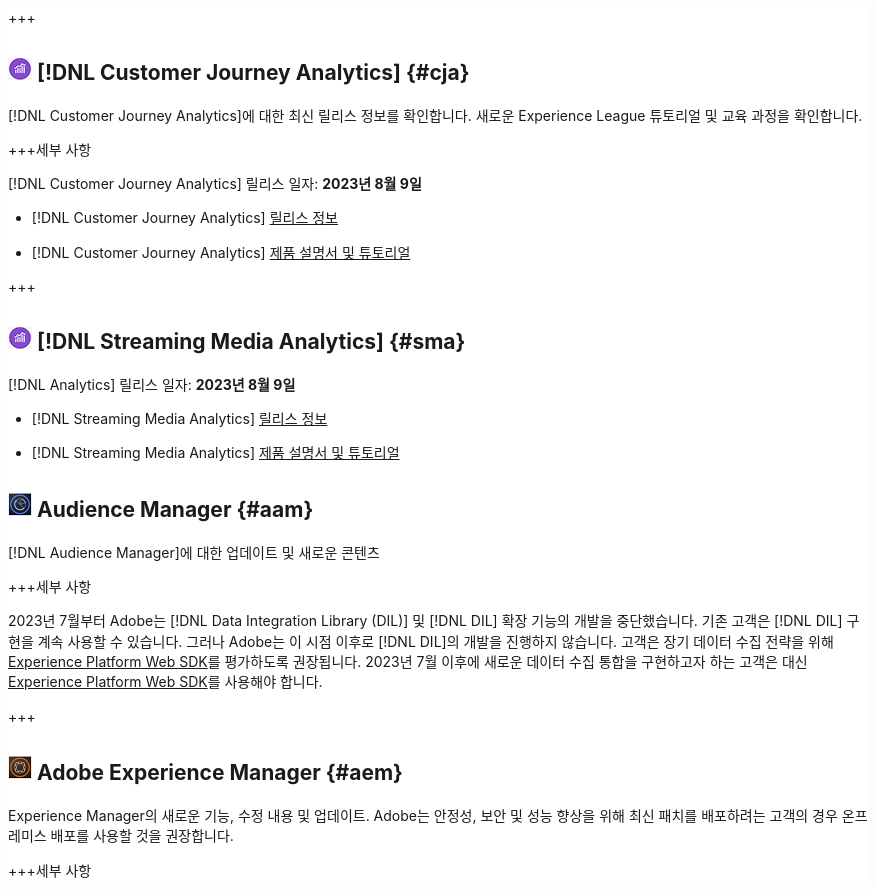 
+++

## ![아이콘](/assets/analytics.png) [!DNL Customer Journey Analytics] {#cja}

[!DNL Customer Journey Analytics]에 대한 최신 릴리스 정보를 확인합니다. 새로운 Experience League 튜토리얼 및 교육 과정을 확인합니다.

+++세부 사항

[!DNL Customer Journey Analytics] 릴리스 일자: **2023년 8월 9일**

* [!DNL Customer Journey Analytics] [릴리스 정보](https://experienceleague.adobe.com/docs/analytics-platform/using/releases/latest.html)

* [!DNL Customer Journey Analytics] [제품 설명서 및 튜토리얼](https://experienceleague.adobe.com/docs/customer-journey-analytics.html)



+++

## ![아이콘](/assets/analytics.png) [!DNL Streaming Media Analytics] {#sma}

[!DNL Analytics] 릴리스 일자: **2023년 8월 9일**

* [!DNL Streaming Media Analytics] [릴리스 정보](https://experienceleague.adobe.com/docs/media-analytics/using/release-notes/release-notes.html)

* [!DNL Streaming Media Analytics] [제품 설명서 및 튜토리얼](https://experienceleague.adobe.com/docs/media-analytics/using/media-overview.html)

## ![아이콘](/assets/audience-manager.png) Audience Manager {#aam}

[!DNL Audience Manager]에 대한 업데이트 및 새로운 콘텐츠

+++세부 사항

2023년 7월부터 Adobe는 [!DNL Data Integration Library (DIL)] 및 [!DNL DIL] 확장 기능의 개발을 중단했습니다.
기존 고객은 [!DNL DIL] 구현을 계속 사용할 수 있습니다. 그러나 Adobe는 이 시점 이후로 [!DNL DIL]의 개발을 진행하지 않습니다. 고객은 장기 데이터 수집 전략을 위해 [Experience Platform Web SDK](https://experienceleague.adobe.com/docs/experience-platform/edge/home.html?lang=ko)를 평가하도록 권장됩니다. 2023년 7월 이후에 새로운 데이터 수집 통합을 구현하고자 하는 고객은 대신 [Experience Platform Web SDK](https://experienceleague.adobe.com/docs/experience-platform/edge/home.html?lang=ko)를 사용해야 합니다.

+++



## ![아이콘](/assets/aem.png) Adobe Experience Manager {#aem}

Experience Manager의 새로운 기능, 수정 내용 및 업데이트. Adobe는 안정성, 보안 및 성능 향상을 위해 최신 패치를 배포하려는 고객의 경우 온프레미스 배포를 사용할 것을 권장합니다.

+++세부 사항
